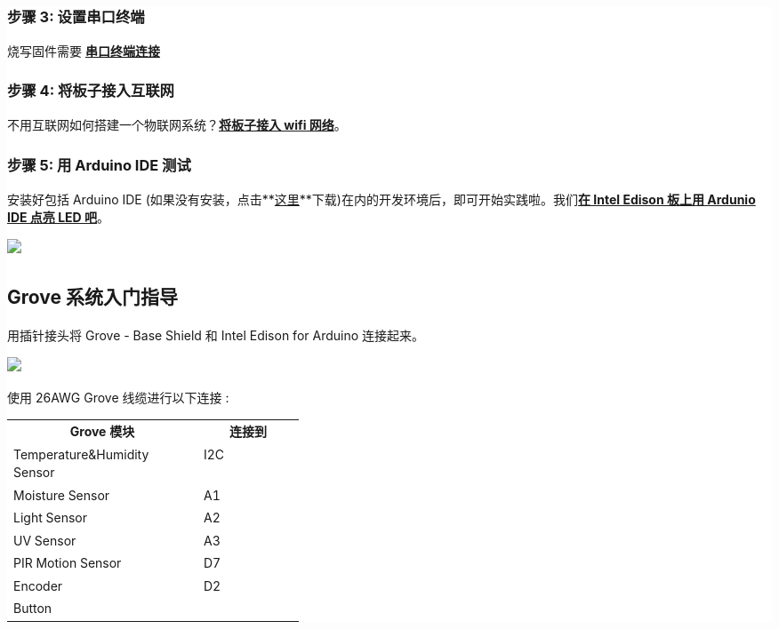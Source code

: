 ###  步骤 3: 设置串口终端

烧写固件需要 [**串口终端连接**](https://software.intel.com/en-us/get-started-edison-windows-step3)

###   步骤 4: 将板子接入互联网

不用互联网如何搭建一个物联网系统？[**将板子接入 wifi 网络**](https://software.intel.com/en-us/get-started-edison-windows-step4)。

###   步骤 5: 用 Arduino IDE 测试

安装好包括 Arduino IDE (如果没有安装，点击**[这里](https://www.arduino.cc/en/Main/Software)**下载)在内的开发环境后，即可开始实践啦。我们[**在 Intel Edison 板上用 Ardunio IDE 点亮 LED 吧**](https://software.intel.com/en-us/get-started-arduino-blink)。

![](https://github.com/SeeedDocument/Grove_IoT_Developer_Kit-Microsoft_Azure_Edition/raw/master/img/BLINK.gif)

##  Grove 系统入门指导

用插针接头将 Grove - Base Shield 和 Intel Edison for Arduino 连接起来。

![](https://github.com/SeeedDocument/Grove_IoT_Developer_Kit-Microsoft_Azure_Edition/raw/master/img/Inteledison_baseshiled.jpg)

使用 26AWG Grove 线缆进行以下连接 :

<table>
<tr>
<th>  Grove 模块
</th>
<th> 连接到
</th></tr>
<tr>
<td width="200px"> Temperature&amp;Humidity Sensor
</td>
<td width="100px"> I2C
</td></tr>
<tr>
<td width="200px"> Moisture Sensor
</td>
<td width="100px"> A1
</td></tr>
<tr>
<td width="200px"> Light Sensor
</td>
<td width="100px"> A2
</td></tr>
<tr>
<td width="200px"> UV Sensor
</td>
<td width="100px"> A3
</td></tr>
<tr>
<td width="200px"> PIR Motion Sensor
</td>
<td width="100px"> D7
</td></tr>
<tr>
<td width="200px"> Encoder
</td>
<td width="100px"> D2
</td></tr>
<tr>
<td width="200px"> Button
</td>